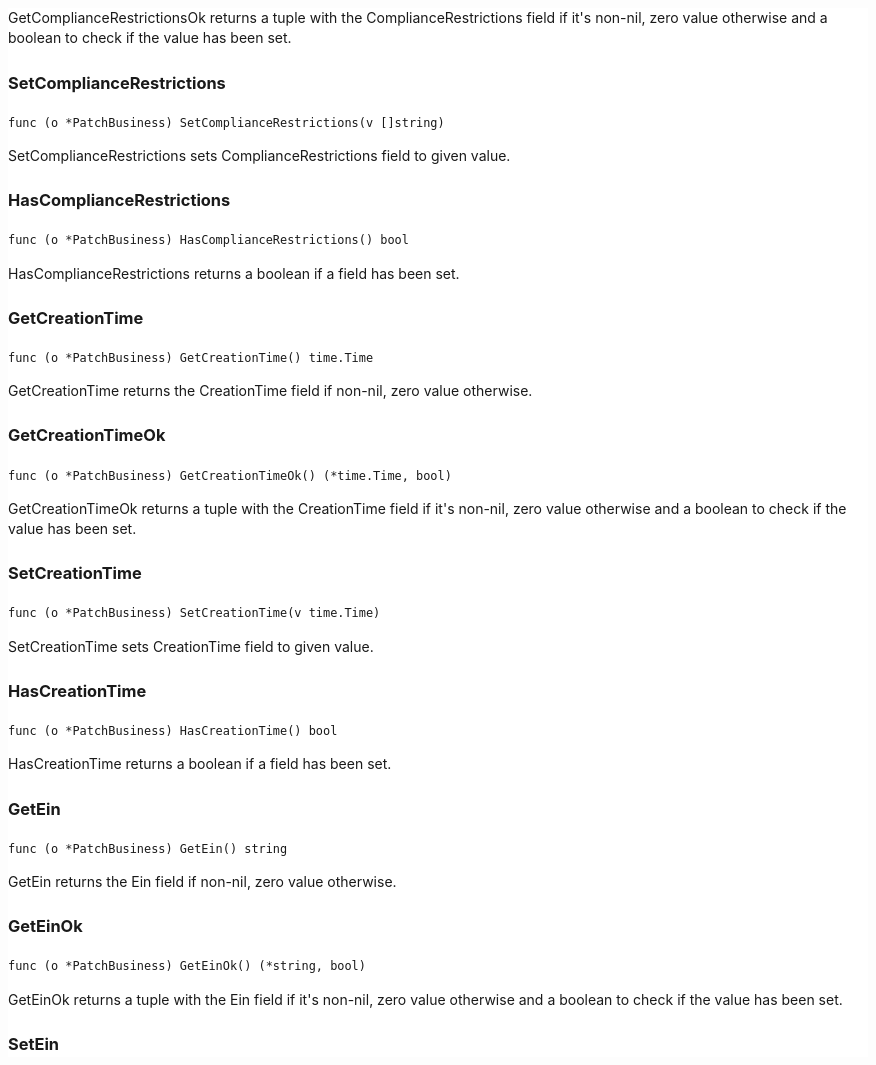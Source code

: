 GetComplianceRestrictionsOk returns a tuple with the ComplianceRestrictions field if it's non-nil, zero value otherwise
and a boolean to check if the value has been set.

### SetComplianceRestrictions

`func (o *PatchBusiness) SetComplianceRestrictions(v []string)`

SetComplianceRestrictions sets ComplianceRestrictions field to given value.

### HasComplianceRestrictions

`func (o *PatchBusiness) HasComplianceRestrictions() bool`

HasComplianceRestrictions returns a boolean if a field has been set.

### GetCreationTime

`func (o *PatchBusiness) GetCreationTime() time.Time`

GetCreationTime returns the CreationTime field if non-nil, zero value otherwise.

### GetCreationTimeOk

`func (o *PatchBusiness) GetCreationTimeOk() (*time.Time, bool)`

GetCreationTimeOk returns a tuple with the CreationTime field if it's non-nil, zero value otherwise
and a boolean to check if the value has been set.

### SetCreationTime

`func (o *PatchBusiness) SetCreationTime(v time.Time)`

SetCreationTime sets CreationTime field to given value.

### HasCreationTime

`func (o *PatchBusiness) HasCreationTime() bool`

HasCreationTime returns a boolean if a field has been set.

### GetEin

`func (o *PatchBusiness) GetEin() string`

GetEin returns the Ein field if non-nil, zero value otherwise.

### GetEinOk

`func (o *PatchBusiness) GetEinOk() (*string, bool)`

GetEinOk returns a tuple with the Ein field if it's non-nil, zero value otherwise
and a boolean to check if the value has been set.

### SetEin
